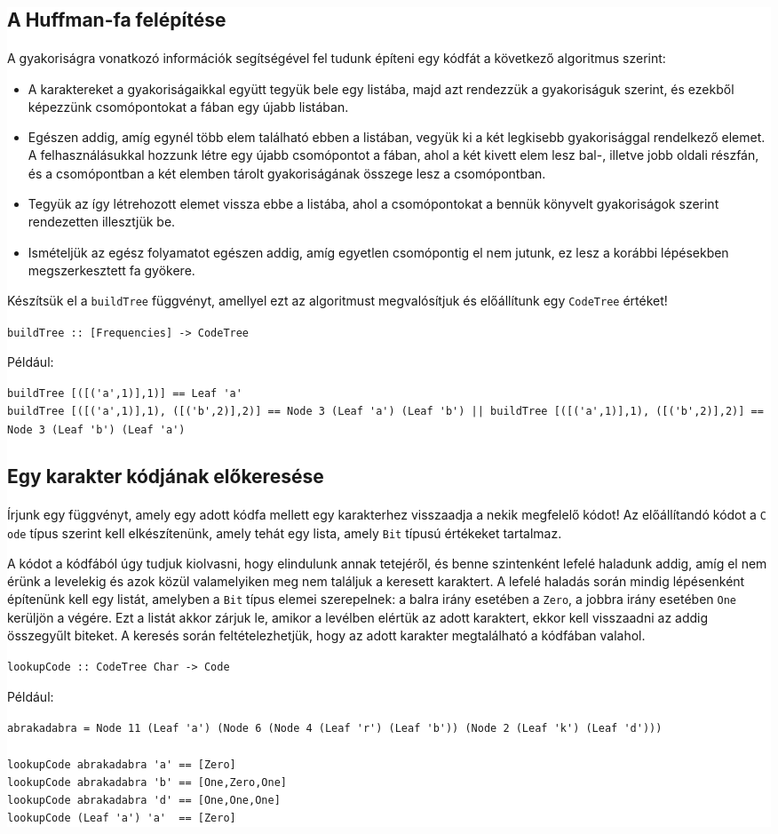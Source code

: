 ## A Huffman-fa felépítése

A gyakoriságra vonatkozó információk segítségével fel tudunk építeni egy kódfát a következő algoritmus szerint:

*   A karaktereket a gyakoriságaikkal együtt tegyük bele egy listába, majd azt rendezzük a gyakoriságuk szerint, és ezekből képezzünk csomópontokat a fában egy újabb listában.

*   Egészen addig, amíg egynél több elem található ebben a listában, vegyük ki a két legkisebb gyakorisággal rendelkező elemet. A felhasználásukkal hozzunk létre egy újabb csomópontot a fában, ahol a két kivett elem lesz bal-, illetve jobb oldali részfán, és a csomópontban a két elemben tárolt gyakoriságának összege lesz a csomópontban.

*   Tegyük az így létrehozott elemet vissza ebbe a listába, ahol a csomópontokat a bennük könyvelt gyakoriságok szerint rendezetten illesztjük be.

*   Ismételjük az egész folyamatot egészen addig, amíg egyetlen csomópontig el nem jutunk, ez lesz a korábbi lépésekben megszerkesztett fa gyökere.

Készítsük el a `buildTree` függvényt, amellyel ezt az algoritmust megvalósítjuk és előállítunk egy `CodeTree` értéket!

```
buildTree :: [Frequencies] -> CodeTree
```

Például:

```
buildTree [([('a',1)],1)] == Leaf 'a'
buildTree [([('a',1)],1), ([('b',2)],2)] == Node 3 (Leaf 'a') (Leaf 'b') || buildTree [([('a',1)],1), ([('b',2)],2)] == Node 3 (Leaf 'b') (Leaf 'a')
```

## Egy karakter kódjának előkeresése

Írjunk egy függvényt, amely egy adott kódfa mellett egy karakterhez visszaadja a nekik megfelelő kódot! Az előállítandó kódot a `Code` típus szerint kell elkészítenünk, amely tehát egy lista, amely `Bit` típusú értékeket tartalmaz.

A kódot a kódfából úgy tudjuk kiolvasni, hogy elindulunk annak tetejéről, és benne szintenként lefelé haladunk addig, amíg el nem érünk a levelekig és azok közül valamelyiken meg nem találjuk a keresett karaktert. A lefelé haladás során mindig lépésenként építenünk kell egy listát, amelyben a `Bit` típus elemei szerepelnek: a balra irány esetében a `Zero`, a jobbra irány esetében `One` kerüljön a végére. Ezt a listát akkor zárjuk le, amikor a levélben elértük az adott karaktert, ekkor kell visszaadni az addig összegyűlt biteket. A keresés során feltételezhetjük, hogy az adott karakter megtalálható a kódfában valahol.

```
lookupCode :: CodeTree Char -> Code
```

Például:

```
abrakadabra = Node 11 (Leaf 'a') (Node 6 (Node 4 (Leaf 'r') (Leaf 'b')) (Node 2 (Leaf 'k') (Leaf 'd')))

lookupCode abrakadabra 'a' == [Zero]
lookupCode abrakadabra 'b' == [One,Zero,One]
lookupCode abrakadabra 'd' == [One,One,One]
lookupCode (Leaf 'a') 'a'  == [Zero]
```
